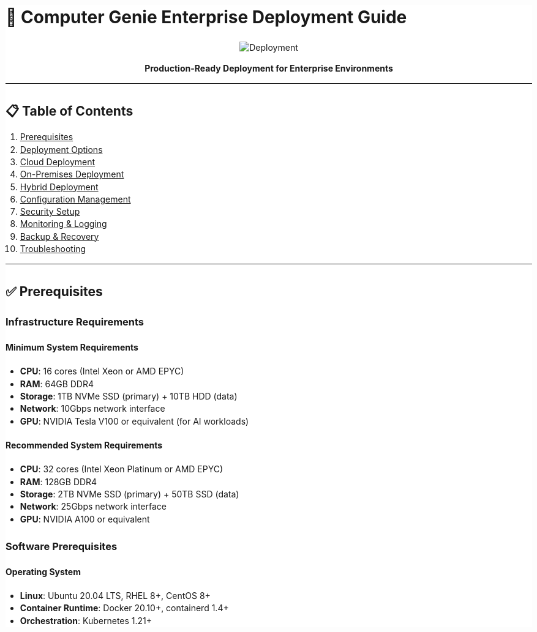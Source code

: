 # 🚀 Computer Genie Enterprise Deployment Guide

<div align="center">

![Deployment](https://img.shields.io/badge/Enterprise-Deployment-orange?style=for-the-badge&logo=rocket)

**Production-Ready Deployment for Enterprise Environments**

</div>

---

## 📋 **Table of Contents**

1. [Prerequisites](#prerequisites)
2. [Deployment Options](#deployment-options)
3. [Cloud Deployment](#cloud-deployment)
4. [On-Premises Deployment](#on-premises-deployment)
5. [Hybrid Deployment](#hybrid-deployment)
6. [Configuration Management](#configuration-management)
7. [Security Setup](#security-setup)
8. [Monitoring & Logging](#monitoring--logging)
9. [Backup & Recovery](#backup--recovery)
10. [Troubleshooting](#troubleshooting)

---

## ✅ **Prerequisites**

### **Infrastructure Requirements**

#### **Minimum System Requirements**
- **CPU**: 16 cores (Intel Xeon or AMD EPYC)
- **RAM**: 64GB DDR4
- **Storage**: 1TB NVMe SSD (primary) + 10TB HDD (data)
- **Network**: 10Gbps network interface
- **GPU**: NVIDIA Tesla V100 or equivalent (for AI workloads)

#### **Recommended System Requirements**
- **CPU**: 32 cores (Intel Xeon Platinum or AMD EPYC)
- **RAM**: 128GB DDR4
- **Storage**: 2TB NVMe SSD (primary) + 50TB SSD (data)
- **Network**: 25Gbps network interface
- **GPU**: NVIDIA A100 or equivalent

### **Software Prerequisites**

#### **Operating System**
- **Linux**: Ubuntu 20.04 LTS, RHEL 8+, CentOS 8+
- **Container Runtime**: Docker 20.10+, containerd 1.4+
- **Orchestration**: Kubernetes 1.21+
